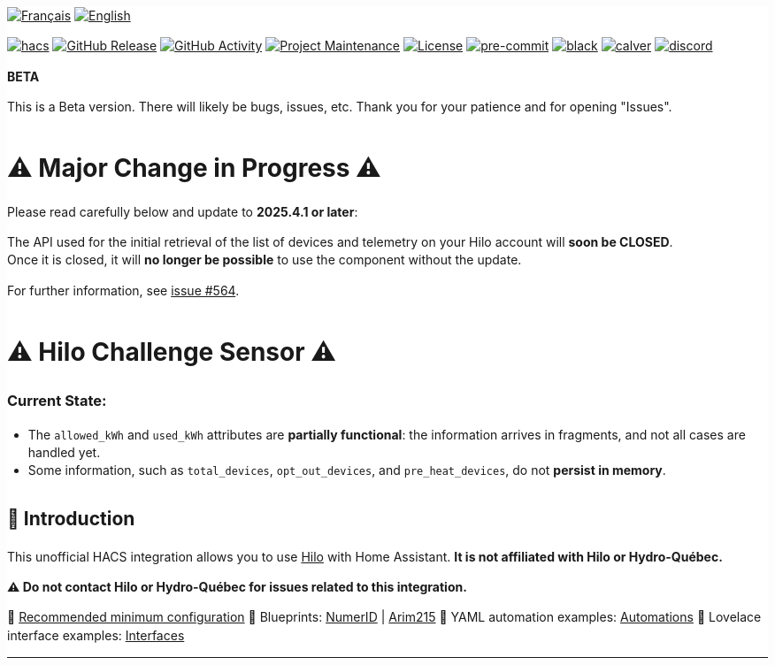 [![Français][Françaisshield]][Français]
[![English][Englishshield]][English]

[![hacs][hacsbadge]][hacs]
[![GitHub Release][releases-shield]][releases]
[![GitHub Activity][commits-shield]][commits]
[![Project Maintenance][maintenance-shield]][user_profile]
[![License][license-shield]][license]
[![pre-commit][pre-commit-shield]][pre-commit]
[![black][black-shield]][black]
[![calver][calver-shield]][calver]
[![discord][discord-shield]][discord]

**BETA**

This is a Beta version. There will likely be bugs, issues, etc. Thank you for your patience and for opening "Issues".

# ⚠️ Major Change in Progress ⚠️

Please read carefully below and update to **2025.4.1 or later**:

The API used for the initial retrieval of the list of devices and telemetry on your Hilo account will **soon be CLOSED**.  
Once it is closed, it will **no longer be possible** to use the component without the update.

For further information, see [issue #564](https://github.com/dvd-dev/hilo/issues/564).


# ⚠️ Hilo Challenge Sensor ⚠️

### Current State:
- The `allowed_kWh` and `used_kWh` attributes are **partially functional**: the information arrives in fragments, and not all cases are handled yet.  
- Some information, such as `total_devices`, `opt_out_devices`, and `pre_heat_devices`, do not **persist in memory**.



## 📌 Introduction
This unofficial HACS integration allows you to use [Hilo](https://www.hiloenergie.com/fr-ca/) with Home Assistant. **It is not affiliated with Hilo or Hydro-Québec.**

**⚠️ Do not contact Hilo or Hydro-Québec for issues related to this integration.**

🔗 [Recommended minimum configuration](https://github.com/dvd-dev/hilo/wiki/FAQ-%E2%80%90-Français#avez-vous-une-configuration-recommandée)
🔗 Blueprints: [NumerID](https://github.com/NumerID/blueprint_hilo) | [Arim215](https://github.com/arim215/ha-hilo-blueprints)
🔗 YAML automation examples: [Automations](https://github.com/dvd-dev/hilo/tree/main/doc/automations)
🔗 Lovelace interface examples: [Interfaces](https://github.com/dvd-dev/hilo/wiki/Utilisation)

---

[integration_blueprint]: https://github.com/custom-components/integration_blueprint
[commits-shield]: https://img.shields.io/github/commit-activity/y/dvd-dev/hilo.svg?style=for-the-badge
[commits]: https://github.com/dvd-dev/hilo/commits/main
[hacs]: https://hacs.xyz
[hacsbadge]: https://img.shields.io/badge/HACS-Default-41BDF5.svg?style=for-the-badge
[license]: https://github.com/dvd-dev/hilo/blob/main/LICENSE
[license-shield]: https://img.shields.io/github/license/dvd-dev/hilo.svg?style=for-the-badge
[maintenance-shield]: https://img.shields.io/badge/maintainer-%40dvd--dev-blue.svg?style=for-the-badge
[releases-shield]: https://img.shields.io/github/release/dvd-dev/hilo.svg?style=for-the-badge
[releases]: https://github.com/dvd-dev/hilo/releases
[user_profile]: https://github.com/dvd-dev
[pre-commit-shield]: https://img.shields.io/badge/pre--commit-enabled-brightgreen?logo=pre-commit&logoColor=white&style=for-the-badge
[pre-commit]: https://github.com/pre-commit/pre-commit
[calver-shield]: https://img.shields.io/badge/calver-YYYY.MM.Micro-22bfda.svg?style=for-the-badge
[calver]: http://calver.org/
[black-shield]: https://img.shields.io/badge/code%20style-black-000000.svg?style=for-the-badge
[black]: https://github.com/psf/black
[discord-shield]: https://img.shields.io/badge/discord-Chat-green?logo=discord&style=for-the-badge
[discord]: https://discord.gg/MD5ydRJxpc
[Englishshield]: https://img.shields.io/badge/en-English-red?style=for-the-badge
[English]: https://github.com/dvd-dev/hilo/blob/main/README.en.md
[Françaisshield]: https://img.shields.io/badge/fr-Français-blue?style=for-the-badge
[Français]: https://github.com/dvd-dev/hilo/blob/main/README.md